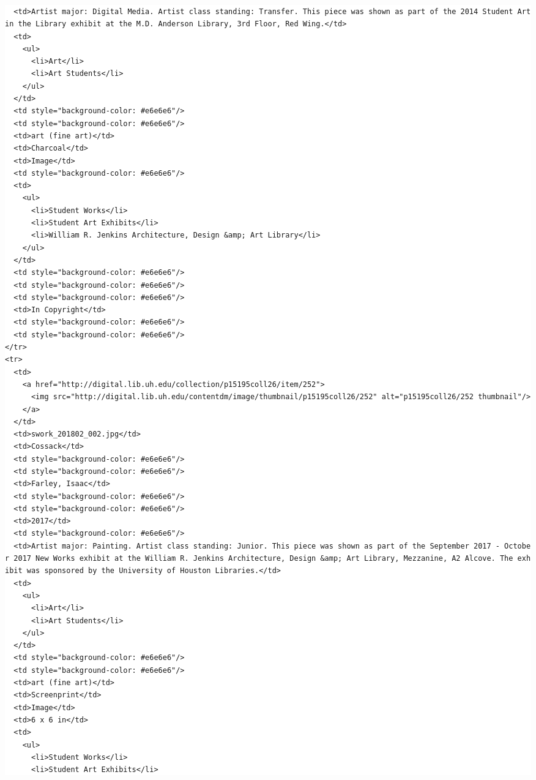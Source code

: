       <td>Artist major: Digital Media. Artist class standing: Transfer. This piece was shown as part of the 2014 Student Art in the Library exhibit at the M.D. Anderson Library, 3rd Floor, Red Wing.</td>
      <td>
        <ul>
          <li>Art</li>
          <li>Art Students</li>
        </ul>
      </td>
      <td style="background-color: #e6e6e6"/>
      <td style="background-color: #e6e6e6"/>
      <td>art (fine art)</td>
      <td>Charcoal</td>
      <td>Image</td>
      <td style="background-color: #e6e6e6"/>
      <td>
        <ul>
          <li>Student Works</li>
          <li>Student Art Exhibits</li>
          <li>William R. Jenkins Architecture, Design &amp; Art Library</li>
        </ul>
      </td>
      <td style="background-color: #e6e6e6"/>
      <td style="background-color: #e6e6e6"/>
      <td style="background-color: #e6e6e6"/>
      <td>In Copyright</td>
      <td style="background-color: #e6e6e6"/>
      <td style="background-color: #e6e6e6"/>
    </tr>
    <tr>
      <td>
        <a href="http://digital.lib.uh.edu/collection/p15195coll26/item/252">
          <img src="http://digital.lib.uh.edu/contentdm/image/thumbnail/p15195coll26/252" alt="p15195coll26/252 thumbnail"/>
        </a>
      </td>
      <td>swork_201802_002.jpg</td>
      <td>Cossack</td>
      <td style="background-color: #e6e6e6"/>
      <td style="background-color: #e6e6e6"/>
      <td>Farley, Isaac</td>
      <td style="background-color: #e6e6e6"/>
      <td style="background-color: #e6e6e6"/>
      <td>2017</td>
      <td style="background-color: #e6e6e6"/>
      <td>Artist major: Painting. Artist class standing: Junior. This piece was shown as part of the September 2017 - October 2017 New Works exhibit at the William R. Jenkins Architecture, Design &amp; Art Library, Mezzanine, A2 Alcove. The exhibit was sponsored by the University of Houston Libraries.</td>
      <td>
        <ul>
          <li>Art</li>
          <li>Art Students</li>
        </ul>
      </td>
      <td style="background-color: #e6e6e6"/>
      <td style="background-color: #e6e6e6"/>
      <td>art (fine art)</td>
      <td>Screenprint</td>
      <td>Image</td>
      <td>6 x 6 in</td>
      <td>
        <ul>
          <li>Student Works</li>
          <li>Student Art Exhibits</li>